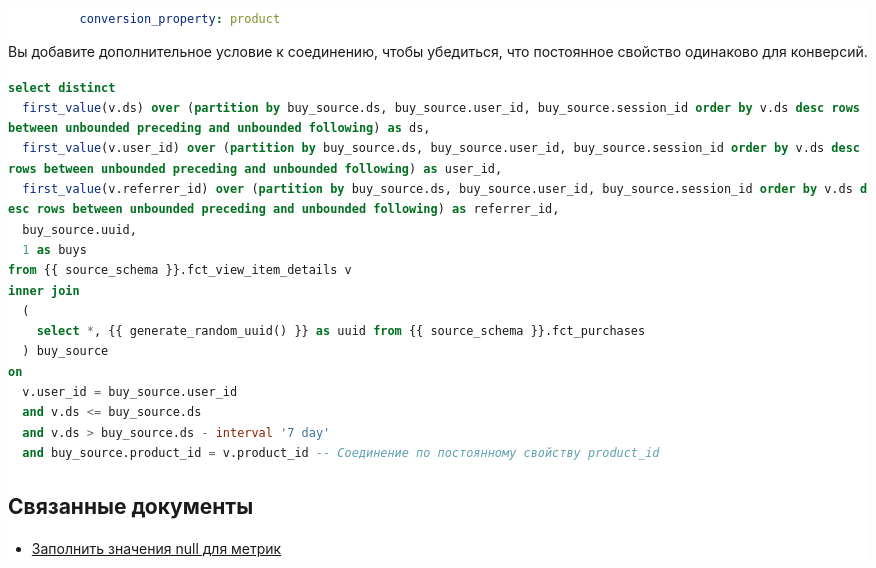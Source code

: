 ```yaml
          conversion_property: product
```

Вы добавите дополнительное условие к соединению, чтобы убедиться, что постоянное свойство одинаково для конверсий.

```sql
select distinct
  first_value(v.ds) over (partition by buy_source.ds, buy_source.user_id, buy_source.session_id order by v.ds desc rows between unbounded preceding and unbounded following) as ds,
  first_value(v.user_id) over (partition by buy_source.ds, buy_source.user_id, buy_source.session_id order by v.ds desc rows between unbounded preceding and unbounded following) as user_id,
  first_value(v.referrer_id) over (partition by buy_source.ds, buy_source.user_id, buy_source.session_id order by v.ds desc rows between unbounded preceding and unbounded following) as referrer_id,
  buy_source.uuid,
  1 as buys
from {{ source_schema }}.fct_view_item_details v
inner join
  (
    select *, {{ generate_random_uuid() }} as uuid from {{ source_schema }}.fct_purchases
  ) buy_source
on
  v.user_id = buy_source.user_id
  and v.ds <= buy_source.ds
  and v.ds > buy_source.ds - interval '7 day'
  and buy_source.product_id = v.product_id -- Соединение по постоянному свойству product_id
```

</TabItem>
</Tabs>

## Связанные документы
- [Заполнить значения null для метрик](/docs/build/fill-nulls-advanced)